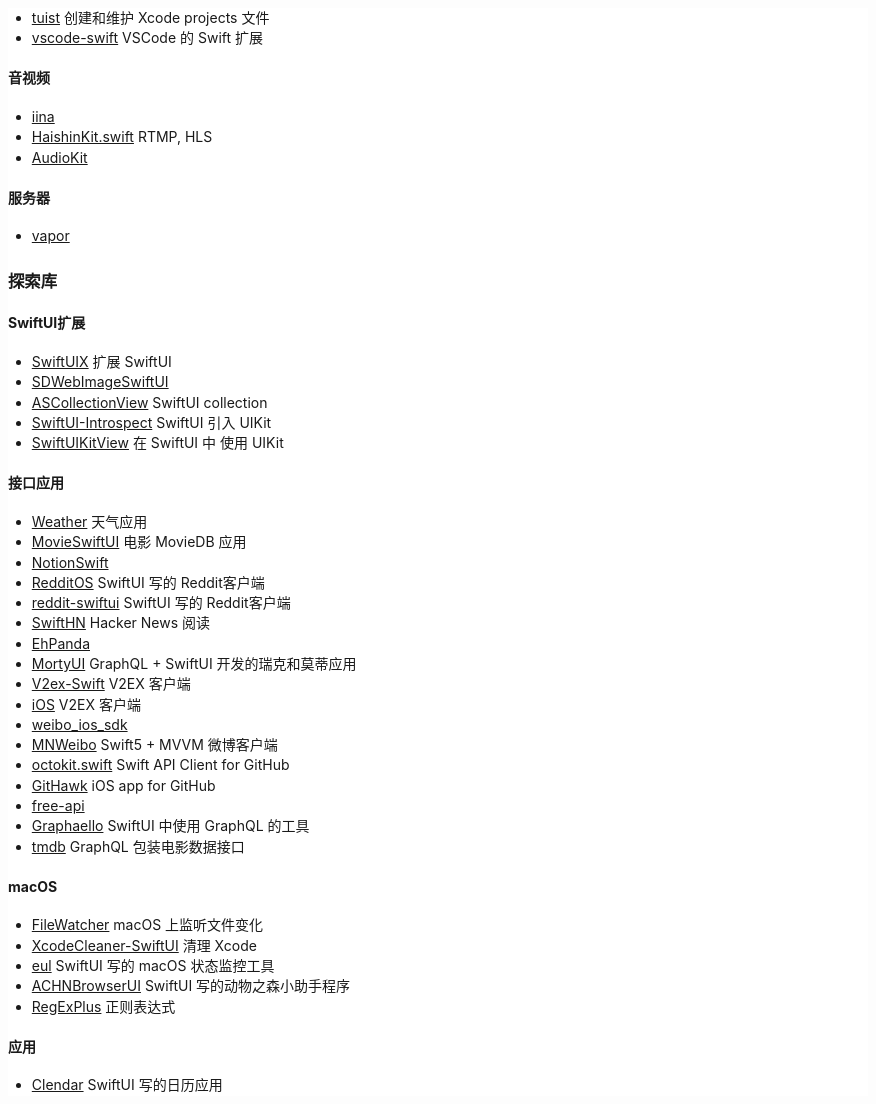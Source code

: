 - [tuist](https://github.com/tuist/tuist) 创建和维护 Xcode projects 文件 
- [vscode-swift](https://github.com/swift-server/vscode-swift) VSCode 的 Swift 扩展 

#### 音视频 

- [iina](https://github.com/iina/iina)
- [HaishinKit.swift](https://github.com/shogo4405/HaishinKit.swift) RTMP, HLS 
- [AudioKit](https://github.com/AudioKit/AudioKit)

#### 服务器 

- [vapor](https://github.com/vapor/vapor)

### 探索库 

#### SwiftUI扩展 

- [SwiftUIX](https://github.com/SwiftUIX/SwiftUIX) 扩展 SwiftUI 
- [SDWebImageSwiftUI](https://github.com/SDWebImage/SDWebImageSwiftUI)
- [ASCollectionView](https://github.com/apptekstudios/ASCollectionView) SwiftUI collection 
- [SwiftUI-Introspect](https://github.com/siteline/SwiftUI-Introspect) SwiftUI 引入 UIKit 
- [SwiftUIKitView](https://github.com/AvdLee/SwiftUIKitView) 在 SwiftUI 中 使用 UIKit 

#### 接口应用 

- [Weather](https://github.com/bpisano/Weather) 天气应用 
- [MovieSwiftUI](https://github.com/Dimillian/MovieSwiftUI) 电影 MovieDB 应用 
- [NotionSwift](https://github.com/chojnac/NotionSwift)
- [RedditOS](https://github.com/Dimillian/RedditOS) SwiftUI 写的 Reddit客户端 
- [reddit-swiftui](https://github.com/carson-katri/reddit-swiftui) SwiftUI 写的 Reddit客户端 
- [SwiftHN](https://github.com/Dimillian/SwiftHN) Hacker News 阅读 
- [EhPanda](https://github.com/tatsuz0u/EhPanda)
- [MortyUI](https://github.com/Dimillian/MortyUI) GraphQL + SwiftUI 开发的瑞克和莫蒂应用 
- [V2ex-Swift](https://github.com/Finb/V2ex-Swift) V2EX 客户端 
- [iOS](https://github.com/v2er-app/iOS) V2EX 客户端 
- [weibo_ios_sdk](https://github.com/sinaweibosdk/weibo_ios_sdk)
- [MNWeibo](https://github.com/miniLV/MNWeibo) Swift5 + MVVM 微博客户端 
- [octokit.swift](https://github.com/nerdishbynature/octokit.swift) Swift API Client for GitHub 
- [GitHawk](https://github.com/GitHawkApp/GitHawk) iOS app for GitHub 
- [free-api](https://github.com/fangzesheng/free-api)
- [Graphaello](https://github.com/nerdsupremacist/Graphaello) SwiftUI 中使用 GraphQL 的工具 
- [tmdb](https://github.com/nerdsupremacist/tmdb) GraphQL 包装电影数据接口 

#### macOS 

- [FileWatcher](https://github.com/eonist/FileWatcher) macOS 上监听文件变化 
- [XcodeCleaner-SwiftUI](https://github.com/waylybaye/XcodeCleaner-SwiftUI) 清理 Xcode 
- [eul](https://github.com/gao-sun/eul) SwiftUI 写的 macOS 状态监控工具 
- [ACHNBrowserUI](https://github.com/Dimillian/ACHNBrowserUI) SwiftUI 写的动物之森小助手程序 
- [RegExPlus](https://github.com/lexrus/RegExPlus) 正则表达式 

#### 应用 

- [Clendar](https://github.com/vinhnx/Clendar) SwiftUI 写的日历应用 
